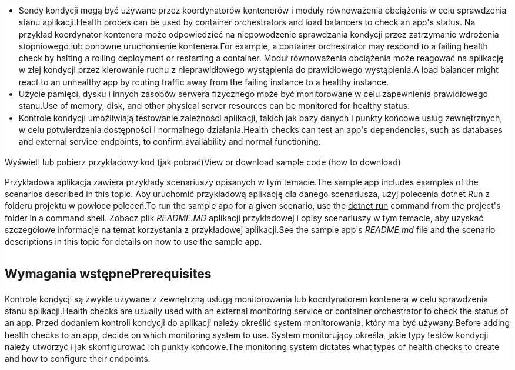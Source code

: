 * <span data-ttu-id="8e0ae-108">Sondy kondycji mogą być używane przez koordynatorów kontenerów i moduły równoważenia obciążenia w celu sprawdzenia stanu aplikacji.</span><span class="sxs-lookup"><span data-stu-id="8e0ae-108">Health probes can be used by container orchestrators and load balancers to check an app's status.</span></span> <span data-ttu-id="8e0ae-109">Na przykład koordynator kontenera może odpowiedzieć na niepowodzenie sprawdzania kondycji przez zatrzymanie wdrożenia stopniowego lub ponowne uruchomienie kontenera.</span><span class="sxs-lookup"><span data-stu-id="8e0ae-109">For example, a container orchestrator may respond to a failing health check by halting a rolling deployment or restarting a container.</span></span> <span data-ttu-id="8e0ae-110">Moduł równoważenia obciążenia może reagować na aplikację w złej kondycji przez kierowanie ruchu z nieprawidłowego wystąpienia do prawidłowego wystąpienia.</span><span class="sxs-lookup"><span data-stu-id="8e0ae-110">A load balancer might react to an unhealthy app by routing traffic away from the failing instance to a healthy instance.</span></span>
* <span data-ttu-id="8e0ae-111">Użycie pamięci, dysku i innych zasobów serwera fizycznego może być monitorowane w celu zapewnienia prawidłowego stanu.</span><span class="sxs-lookup"><span data-stu-id="8e0ae-111">Use of memory, disk, and other physical server resources can be monitored for healthy status.</span></span>
* <span data-ttu-id="8e0ae-112">Kontrole kondycji umożliwiają testowanie zależności aplikacji, takich jak bazy danych i punkty końcowe usług zewnętrznych, w celu potwierdzenia dostępności i normalnego działania.</span><span class="sxs-lookup"><span data-stu-id="8e0ae-112">Health checks can test an app's dependencies, such as databases and external service endpoints, to confirm availability and normal functioning.</span></span>

<span data-ttu-id="8e0ae-113">[Wyświetl lub pobierz przykładowy kod](https://github.com/dotnet/AspNetCore.Docs/tree/master/aspnetcore/host-and-deploy/health-checks/samples) ([jak pobrać](xref:index#how-to-download-a-sample))</span><span class="sxs-lookup"><span data-stu-id="8e0ae-113">[View or download sample code](https://github.com/dotnet/AspNetCore.Docs/tree/master/aspnetcore/host-and-deploy/health-checks/samples) ([how to download](xref:index#how-to-download-a-sample))</span></span>

<span data-ttu-id="8e0ae-114">Przykładowa aplikacja zawiera przykłady scenariuszy opisanych w tym temacie.</span><span class="sxs-lookup"><span data-stu-id="8e0ae-114">The sample app includes examples of the scenarios described in this topic.</span></span> <span data-ttu-id="8e0ae-115">Aby uruchomić przykładową aplikację dla danego scenariusza, użyj polecenia [dotnet Run](/dotnet/core/tools/dotnet-run) z folderu projektu w powłoce poleceń.</span><span class="sxs-lookup"><span data-stu-id="8e0ae-115">To run the sample app for a given scenario, use the [dotnet run](/dotnet/core/tools/dotnet-run) command from the project's folder in a command shell.</span></span> <span data-ttu-id="8e0ae-116">Zobacz plik *README.MD* aplikacji przykładowej i opisy scenariuszy w tym temacie, aby uzyskać szczegółowe informacje na temat korzystania z przykładowej aplikacji.</span><span class="sxs-lookup"><span data-stu-id="8e0ae-116">See the sample app's *README.md* file and the scenario descriptions in this topic for details on how to use the sample app.</span></span>

## <a name="prerequisites"></a><span data-ttu-id="8e0ae-117">Wymagania wstępne</span><span class="sxs-lookup"><span data-stu-id="8e0ae-117">Prerequisites</span></span>

<span data-ttu-id="8e0ae-118">Kontrole kondycji są zwykle używane z zewnętrzną usługą monitorowania lub koordynatorem kontenera w celu sprawdzenia stanu aplikacji.</span><span class="sxs-lookup"><span data-stu-id="8e0ae-118">Health checks are usually used with an external monitoring service or container orchestrator to check the status of an app.</span></span> <span data-ttu-id="8e0ae-119">Przed dodaniem kontroli kondycji do aplikacji należy określić system monitorowania, który ma być używany.</span><span class="sxs-lookup"><span data-stu-id="8e0ae-119">Before adding health checks to an app, decide on which monitoring system to use.</span></span> <span data-ttu-id="8e0ae-120">System monitorujący określa, jakie typy testów kondycji należy utworzyć i jak skonfigurować ich punkty końcowe.</span><span class="sxs-lookup"><span data-stu-id="8e0ae-120">The monitoring system dictates what types of health checks to create and how to configure their endpoints.</span></span>
